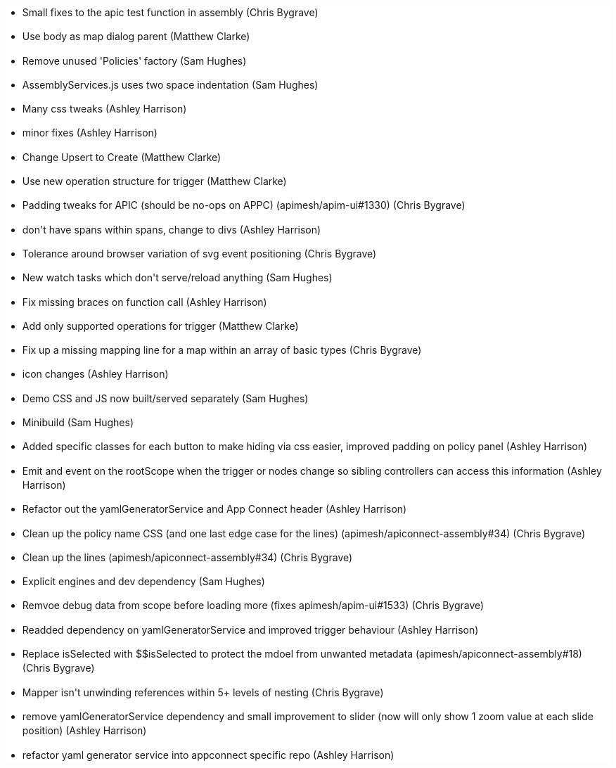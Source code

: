  * Small fixes to the apic test function in assembly (Chris Bygrave)

 * Use body as map dialog parent (Matthew Clarke)

 * Remove unused 'Policies' factory (Sam Hughes)

 * AssemblyServices.js uses two space indentation (Sam Hughes)

 * Many css tweaks (Ashley Harrison)

 * minor fixes (Ashley Harrison)

 * Change Upsert to Create (Matthew Clarke)

 * Use new operation structure for trigger (Matthew Clarke)

 * Padding tweaks for APIC (should be no-ops on APPC) (apimesh/apim-ui#1330) (Chris Bygrave)

 * don't have spans within spans, change to divs (Ashley Harrison)

 * Tolerance around browser variation of svg event positioning (Chris Bygrave)

 * New watch tasks which don't serve/reload anything (Sam Hughes)

 * Fix missing braces on function call (Ashley Harrison)

 * Add only supported operations for trigger (Matthew Clarke)

 * Fix up a missing mapping line for a map within an array of basic types (Chris Bygrave)

 * icon changes (Ashley Harrison)

 * Demo CSS and JS now built/served separately (Sam Hughes)

 * Minibuild (Sam Hughes)

 * Added specific classes for each button to make hiding via css easier, improved padding on policy panel (Ashley Harrison)

 * Emit and event on the rootScope when the trigger or nodes change so sibling controllers can access this information (Ashley Harrison)

 * Refactor out the yamlGeneratorService and App Connect header (Ashley Harrison)

 * Clean up the policy name CSS (and one last edge case for the lines) (apimesh/apiconnect-assembly#34) (Chris Bygrave)

 * Clean up the lines (apimesh/apiconnect-assembly#34) (Chris Bygrave)

 * Explicit engines and dev dependency (Sam Hughes)

 * Remvoe debug data from scope before loading more (fixes apimesh/apim-ui#1533) (Chris Bygrave)

 * Readded dependency on yamlGeneratorService and improved trigger behaviour (Ashley Harrison)

 * Replace isSelected with $$isSelected to protect the mdoel from unwanted metadata (apimesh/apiconnect-assembly#18) (Chris Bygrave)

 * Mapper isn't unwinding references within 5+ levels of nesting (Chris Bygrave)

 * remove yamlGeneratorService dependency and small improvement to slider (now will only show 1 zoom value at each slide position) (Ashley Harrison)

 * refactor yaml generator service into appconnect specific repo (Ashley Harrison)
